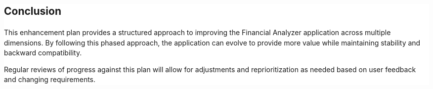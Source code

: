 ## Conclusion

This enhancement plan provides a structured approach to improving the Financial Analyzer application across multiple dimensions. By following this phased approach, the application can evolve to provide more value while maintaining stability and backward compatibility.

Regular reviews of progress against this plan will allow for adjustments and reprioritization as needed based on user feedback and changing requirements.

